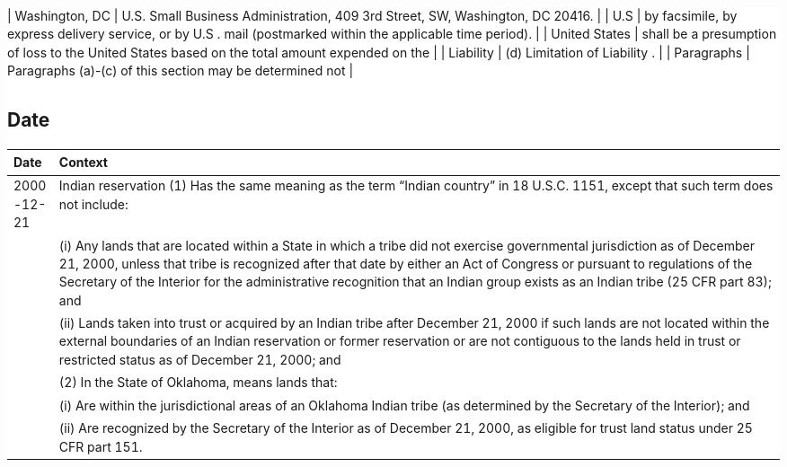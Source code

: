 | Washington, DC                              | U.S. Small Business Administration, 409 3rd Street, SW, Washington, DC  20416.                                                                                 |
| U.S                                         | by facsimile, by express delivery service, or by U.S . mail (postmarked within the applicable time period).                                                    |
| United States                               | shall be a presumption of loss to the United States based on the total amount expended on the                                                                  |
| Liability                                   | (d) Limitation of  Liability .                                                                                                                                 |
| Paragraphs                                  | Paragraphs (a)-(c) of this section may be determined not                                                                                                       |


## Date

| Date       | Context                                                                                                                                                                                                                                                                                                                                                                                                                                                                                                                                                                                           |
|:-----------|:--------------------------------------------------------------------------------------------------------------------------------------------------------------------------------------------------------------------------------------------------------------------------------------------------------------------------------------------------------------------------------------------------------------------------------------------------------------------------------------------------------------------------------------------------------------------------------------------------|
| 2000-12-21 | Indian reservation (1) Has the same meaning as the term &#8220;Indian country&#8221; in 18 U.S.C. 1151, except that such term does not include:                                                                                                                                                                                                                                                                                                                                                                                                                                                   |
|            |             (i) Any lands that are located within a State in which a tribe did not exercise governmental jurisdiction as of December 21, 2000, unless that tribe is recognized after that date by either an Act of Congress or pursuant to regulations of the Secretary of the Interior for the administrative recognition that an Indian group exists as an Indian tribe (25 CFR part 83); and                                                                                                                                                                                                   |
|            |             (ii) Lands taken into trust or acquired by an Indian tribe after December 21, 2000 if such lands are not located within the external boundaries of an Indian reservation or former reservation or are not contiguous to the lands held in trust or restricted status as of December 21, 2000; and                                                                                                                                                                                                                                                                                     |
|            |             (2) In the State of Oklahoma, means lands that:                                                                                                                                                                                                                                                                                                                                                                                                                                                                                                                                       |
|            |             (i) Are within the jurisdictional areas of an Oklahoma Indian tribe (as determined by the Secretary of the Interior); and                                                                                                                                                                                                                                                                                                                                                                                                                                                             |
|            |             (ii) Are recognized by the Secretary of the Interior as of December 21, 2000, as eligible for trust land status under 25 CFR part 151.                                                                                                                                                                                                                                                                                                                                                                                                                                                |